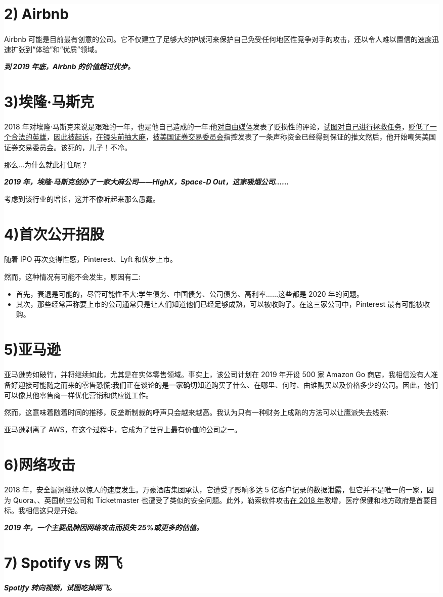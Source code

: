 # 2) Airbnb

Airbnb 可能是目前最有创意的公司。它不仅建立了足够大的护城河来保护自己免受任何地区性竞争对手的攻击，还以令人难以置信的速度迅速扩张到“体验”和“优质”领域。

***到 2019 年底，Airbnb 的价值超过优步。***

# 3)埃隆·马斯克

2018 年对埃隆·马斯克来说是艰难的一年，也是他自己造成的一年:他[对自由媒体](https://www.washingtonpost.com/)发表了贬损性的评论，[试图对自己进行拯救任务](https://www.ft.com/content/39f4d1a6-85d0-11e8-a29d-73e3d454535d)，[贬低了一个合法的英雄](https://www.theguardian.com/technology/2018/jul/15/elon-musk-british-diver-thai-cave-rescue-pedo-twitter)，[因此被起诉](https://www.bbc.com/news/world-us-canada-45551895)，[在镜头前抽大麻](https://www.youtube.com/watch?v=ycPr5-27vSI)，[被美国证券交易委员会](https://www.nytimes.com/2018/09/27/business/elon-musk-sec-lawsuit-tesla.html)指控发表了一条声称资金已经得到保证的推文然后，他开始嘲笑美国证券交易委员会。该死的，儿子！不冷。

那么…为什么就此打住呢？

***2019 年，埃隆·马斯克创办了一家大麻公司——HighX，Space-D Out，这家吸烟公司……***

考虑到该行业的增长，这并不像听起来那么愚蠢。

# 4)首次公开招股

随着 IPO 再次变得性感，Pinterest、Lyft 和优步上市。

然而，这种情况有可能不会发生，原因有二:

*   首先，衰退是可能的，尽管可能性不大:学生债务、中国债务、公司债务、高利率……这些都是 2020 年的问题。
*   其次，那些经常声称要上市的公司通常只是让人们知道他们已经足够成熟，可以被收购了。在这三家公司中，Pinterest 最有可能被收购。

# 5)亚马逊

亚马逊势如破竹，并将继续如此，尤其是在实体零售领域。事实上，该公司计划在 2019 年开设 500 家 Amazon Go 商店，我相信没有人准备好迎接可能随之而来的零售恐慌:我们正在谈论的是一家确切知道购买了什么、在哪里、何时、由谁购买以及价格多少的公司。因此，他们可以像其他零售商一样优化营销和供应链工作。

然而，这意味着随着时间的推移，反垄断制裁的呼声只会越来越高。我认为只有一种财务上成熟的方法可以让鹰派失去线索:

亚马逊剥离了 AWS，在这个过程中，它成为了世界上最有价值的公司之一。

# 6)网络攻击

2018 年，安全漏洞继续以惊人的速度发生。万豪酒店集团承认，它遭受了影响多达 5 亿客户记录的数据泄露，但它并不是唯一的一家，因为 Quora、、英国航空公司和 Ticketmaster 也遭受了类似的安全问题。此外，勒索软件攻击[在 2018 年](https://economictimes.indiatimes.com/tech/internet/targeted-ransomware-attacks-surge-in-2018-report/articleshow/66709042.cms)激增，医疗保健和地方政府是首要目标。我相信这只是开始。

***2019 年，一个主要品牌因网络攻击而损失 25%或更多的估值。***

# 7) Spotify vs 网飞

***Spotify 转向视频，试图吃掉网飞。***
